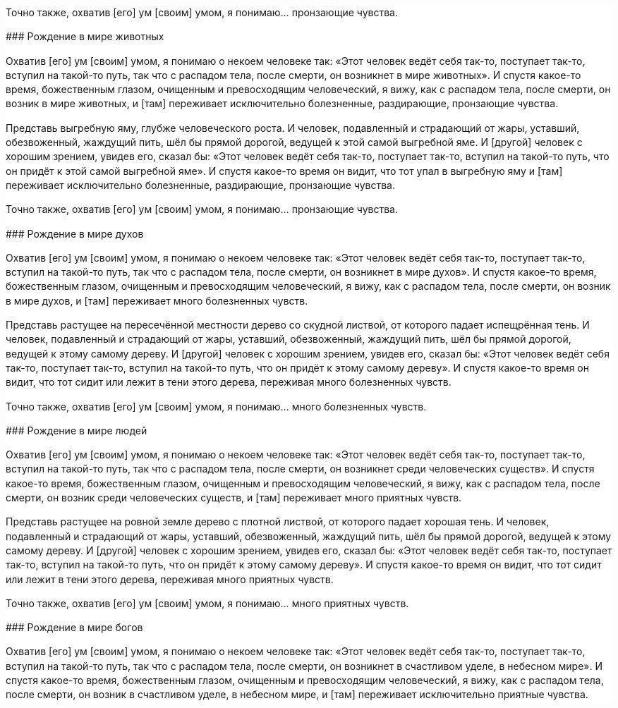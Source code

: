 Точно также, охватив \[его\] ум \[своим\] умом, я понимаю… пронзающие чувства\.

\#\#\# Рождение в мире животных

Охватив \[его\] ум \[своим\] умом, я понимаю о некоем человеке так: «Этот человек ведёт себя так\-то, поступает так\-то, вступил на такой\-то путь, так что с распадом тела, после смерти, он возникнет в мире животных»\. И спустя какое\-то время, божественным глазом, очищенным и превосходящим человеческий, я вижу, как с распадом тела, после смерти, он возник в мире животных, и \[там\] переживает исключительно болезненные, раздирающие, пронзающие чувства\.

Представь выгребную яму, глубже человеческого роста\. И человек, подавленный и страдающий от жары, уставший, обезвоженный, жаждущий пить, шёл бы прямой дорогой, ведущей к этой самой выгребной яме\. И \[другой\] человек с хорошим зрением, увидев его, сказал бы: «Этот человек ведёт себя так\-то, поступает так\-то, вступил на такой\-то путь, что он придёт к этой самой выгребной яме»\. И спустя какое\-то время он видит, что тот упал в выгребную яму и \[там\] переживает исключительно болезненные, раздирающие, пронзающие чувства\.

Точно также, охватив \[его\] ум \[своим\] умом, я понимаю… пронзающие чувства\.

\#\#\# Рождение в мире духов

Охватив \[его\] ум \[своим\] умом, я понимаю о некоем человеке так: «Этот человек ведёт себя так\-то, поступает так\-то, вступил на такой\-то путь, так что с распадом тела, после смерти, он возникнет в мире духов»\. И спустя какое\-то время, божественным глазом, очищенным и превосходящим человеческий, я вижу, как с распадом тела, после смерти, он возник в мире духов, и \[там\] переживает много болезненных чувств\.

Представь растущее на пересечённой местности дерево со скудной листвой, от которого падает испещрённая тень\. И человек, подавленный и страдающий от жары, уставший, обезвоженный, жаждущий пить, шёл бы прямой дорогой, ведущей к этому самому дереву\. И \[другой\] человек с хорошим зрением, увидев его, сказал бы: «Этот человек ведёт себя так\-то, поступает так\-то, вступил на такой\-то путь, что он придёт к этому самому дереву»\. И спустя какое\-то время он видит, что тот сидит или лежит в тени этого дерева, переживая много болезненных чувств\.

Точно также, охватив \[его\] ум \[своим\] умом, я понимаю… много болезненных чувств\.

\#\#\# Рождение в мире людей

Охватив \[его\] ум \[своим\] умом, я понимаю о некоем человеке так: «Этот человек ведёт себя так\-то, поступает так\-то, вступил на такой\-то путь, так что с распадом тела, после смерти, он возникнет среди человеческих существ»\. И спустя какое\-то время, божественным глазом, очищенным и превосходящим человеческий, я вижу, как с распадом тела, после смерти, он возник среди человеческих существ, и \[там\] переживает много приятных чувств\.

Представь растущее на ровной земле дерево с плотной листвой, от которого падает хорошая тень\. И человек, подавленный и страдающий от жары, уставший, обезвоженный, жаждущий пить, шёл бы прямой дорогой, ведущей к этому самому дереву\. И \[другой\] человек с хорошим зрением, увидев его, сказал бы: «Этот человек ведёт себя так\-то, поступает так\-то, вступил на такой\-то путь, что он придёт к этому самому дереву»\. И спустя какое\-то время он видит, что тот сидит или лежит в тени этого дерева, переживая много приятных чувств\.

Точно также, охватив \[его\] ум \[своим\] умом, я понимаю… много приятных чувств\.

\#\#\# Рождение в мире богов

Охватив \[его\] ум \[своим\] умом, я понимаю о некоем человеке так: «Этот человек ведёт себя так\-то, поступает так\-то, вступил на такой\-то путь, так что с распадом тела, после смерти, он возникнет в счастливом уделе, в небесном мире»\. И спустя какое\-то время, божественным глазом, очищенным и превосходящим человеческий, я вижу, как с распадом тела, после смерти, он возник в счастливом уделе, в небесном мире, и \[там\] переживает исключительно приятные чувства\.
